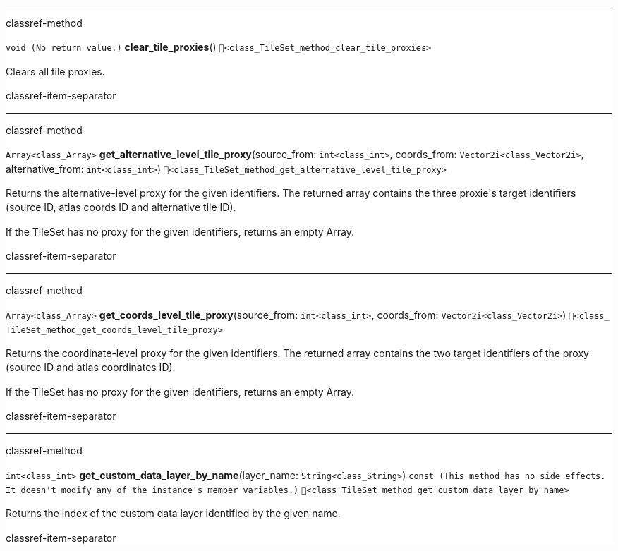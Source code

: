 ------------------------------------------------------------------------

classref-method

`void (No return value.)` **clear\_tile\_proxies**()
`🔗<class_TileSet_method_clear_tile_proxies>`

Clears all tile proxies.

classref-item-separator

------------------------------------------------------------------------

classref-method

`Array<class_Array>`
**get\_alternative\_level\_tile\_proxy**(source\_from: `int<class_int>`,
coords\_from: `Vector2i<class_Vector2i>`, alternative\_from:
`int<class_int>`)
`🔗<class_TileSet_method_get_alternative_level_tile_proxy>`

Returns the alternative-level proxy for the given identifiers. The
returned array contains the three proxie's target identifiers (source
ID, atlas coords ID and alternative tile ID).

If the TileSet has no proxy for the given identifiers, returns an empty
Array.

classref-item-separator

------------------------------------------------------------------------

classref-method

`Array<class_Array>` **get\_coords\_level\_tile\_proxy**(source\_from:
`int<class_int>`, coords\_from: `Vector2i<class_Vector2i>`)
`🔗<class_TileSet_method_get_coords_level_tile_proxy>`

Returns the coordinate-level proxy for the given identifiers. The
returned array contains the two target identifiers of the proxy (source
ID and atlas coordinates ID).

If the TileSet has no proxy for the given identifiers, returns an empty
Array.

classref-item-separator

------------------------------------------------------------------------

classref-method

`int<class_int>` **get\_custom\_data\_layer\_by\_name**(layer\_name:
`String<class_String>`)
`const (This method has no side effects. It doesn't modify any of the instance's member variables.)`
`🔗<class_TileSet_method_get_custom_data_layer_by_name>`

Returns the index of the custom data layer identified by the given name.

classref-item-separator
